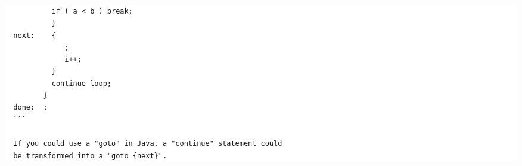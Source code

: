                if ( a < b ) break;
               }
      next:    {
                  ;
                  i++;
               }
               continue loop;
             }
      done:  ;
      ```

      If you could use a "goto" in Java, a "continue" statement could
      be transformed into a "goto {next}".



